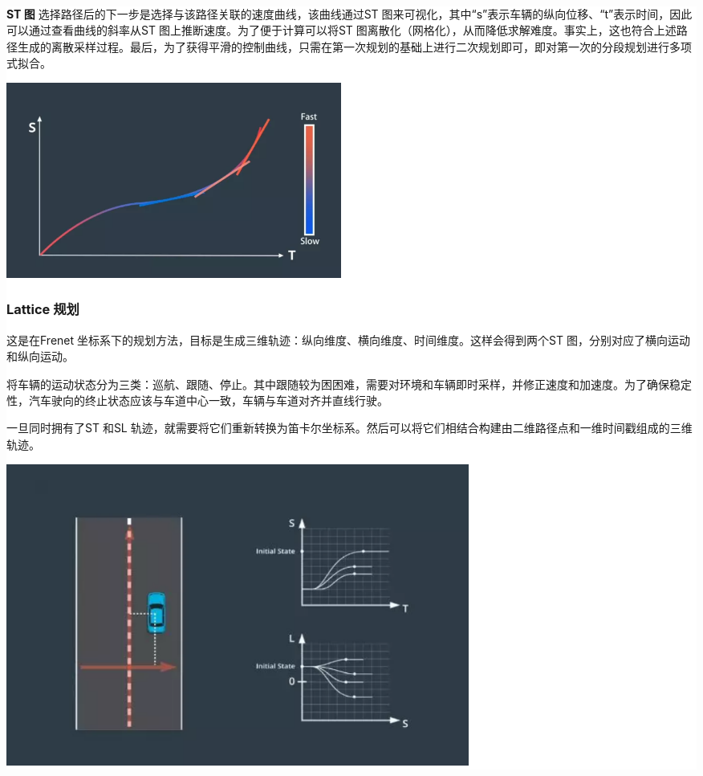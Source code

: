 **ST 图** 选择路径后的下一步是选择与该路径关联的速度曲线，该曲线通过ST 图来可视化，其中“s”表示车辆的纵向位移、“t”表示时间，因此可以通过查看曲线的斜率从ST 图上推断速度。为了便于计算可以将ST 图离散化（网格化），从而降低求解难度。事实上，这也符合上述路径生成的离散采样过程。最后，为了获得平滑的控制曲线，只需在第一次规划的基础上进行二次规划即可，即对第一次的分段规划进行多项式拟合。

<img src="/../image-20210307111326764.png" alt="image-20210307111326764" style="zoom:50%;" />

### Lattice 规划

这是在Frenet 坐标系下的规划方法，目标是生成三维轨迹：纵向维度、横向维度、时间维度。这样会得到两个ST 图，分别对应了横向运动和纵向运动。

将车辆的运动状态分为三类：巡航、跟随、停止。其中跟随较为困困难，需要对环境和车辆即时采样，并修正速度和加速度。为了确保稳定性，汽车驶向的终止状态应该与车道中心一致，车辆与车道对齐并直线行驶。

一旦同时拥有了ST 和SL 轨迹，就需要将它们重新转换为笛卡尔坐标系。然后可以将它们相结合构建由二维路径点和一维时间戳组成的三维轨迹。

<img src="/../image-20210307111436283.png" alt="image-20210307111436283" style="zoom: 80%;" />
